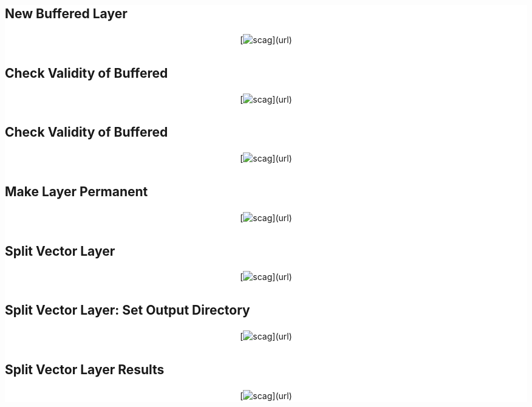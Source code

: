 
## New Buffered Layer
<CENTER>
[<img src="../content/lectures/images/09/961.png" alt="scag"
/>](url)
</CENTER>

## Check Validity of Buffered
<CENTER>
[<img src="../content/lectures/images/09/962.png" alt="scag"
/>](url)
</CENTER>


## Check Validity of Buffered
<CENTER>
[<img src="../content/lectures/images/09/963.png" alt="scag"
/>](url)
</CENTER>



## Make Layer Permanent
<CENTER>
[<img src="../content/lectures/images/09/964.png" alt="scag"
/>](url)
</CENTER>

## Split Vector Layer
<CENTER>
[<img src="../content/lectures/images/09/965.png" alt="scag"
/>](url)
</CENTER>


## Split Vector Layer: Set Output Directory
<CENTER>
[<img src="../content/lectures/images/09/966.png" alt="scag"
/>](url)
</CENTER>


## Split Vector Layer Results
<CENTER>
[<img src="../content/lectures/images/09/977.png" alt="scag"
/>](url)
</CENTER>
